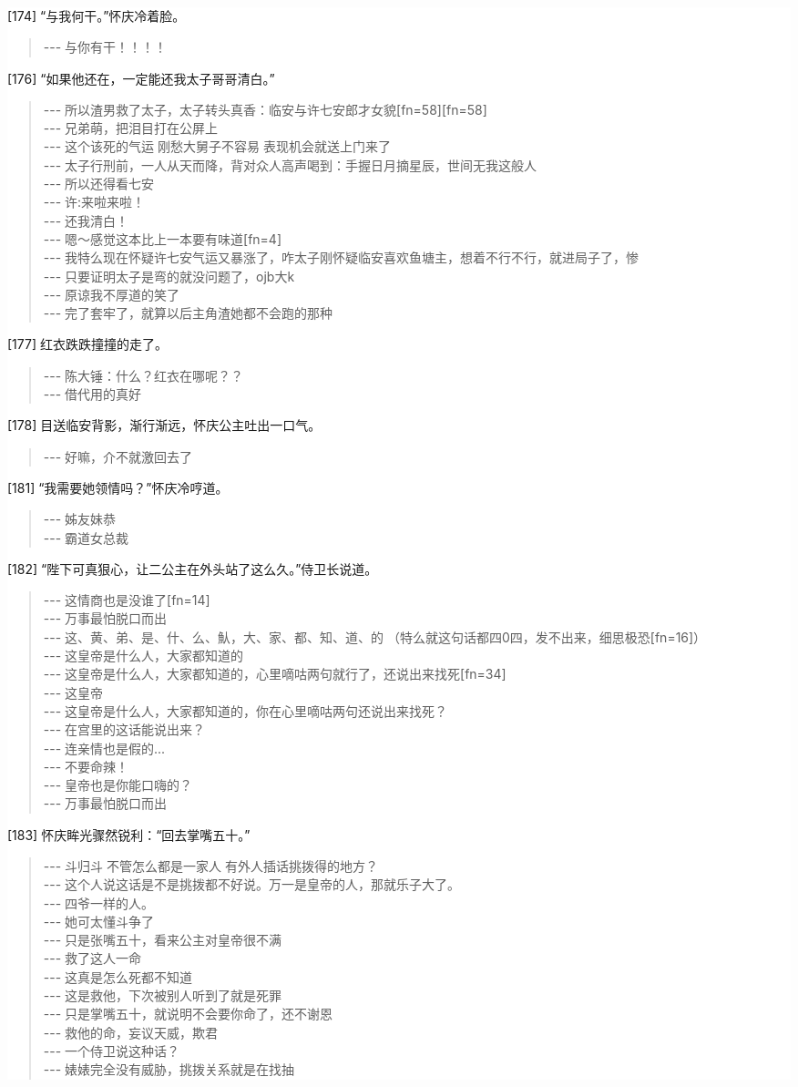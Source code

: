 [174] “与我何干。”怀庆冷着脸。
>--- 与你有干！！！！<br>

[176] “如果他还在，一定能还我太子哥哥清白。”
>--- 所以渣男救了太子，太子转头真香：临安与许七安郎才女貌[fn=58][fn=58]<br>
>--- 兄弟萌，把泪目打在公屏上<br>
>--- 这个该死的气运 刚愁大舅子不容易 表现机会就送上门来了<br>
>--- 太子行刑前，一人从天而降，背对众人高声喝到：手握日月摘星辰，世间无我这般人<br>
>--- 所以还得看七安<br>
>--- 许:来啦来啦！<br>
>--- 还我清白！<br>
>--- 嗯～感觉这本比上一本要有味道[fn=4]<br>
>--- 我特么现在怀疑许七安气运又暴涨了，咋太子刚怀疑临安喜欢鱼塘主，想着不行不行，就进局子了，惨<br>
>--- 只要证明太子是弯的就没问题了，ojb大k<br>
>--- 原谅我不厚道的笑了<br>
>--- 完了套牢了，就算以后主角渣她都不会跑的那种<br>

[177] 红衣跌跌撞撞的走了。
>--- 陈大锤：什么？红衣在哪呢？？<br>
>--- 借代用的真好<br>

[178] 目送临安背影，渐行渐远，怀庆公主吐出一口气。
>--- 好嘛，介不就激回去了<br>

[181] “我需要她领情吗？”怀庆冷哼道。
>--- 姊友妹恭<br>
>--- 霸道女总裁<br>

[182] “陛下可真狠心，让二公主在外头站了这么久。”侍卫长说道。
>--- 这情商也是没谁了[fn=14]<br>
>--- 万事最怕脱口而出<br>
>--- 这、黄、弟、是、什、么、魜，大、家、都、知、道、的
（特么就这句话都四0四，发不出来，细思极恐[fn=16]）<br>
>--- 这皇帝是什么人，大家都知道的<br>
>--- 这皇帝是什么人，大家都知道的，心里嘀咕两句就行了，还说出来找死[fn=34]<br>
>--- 这皇帝<br>
>--- 这皇帝是什么人，大家都知道的，你在心里嘀咕两句还说出来找死？<br>
>--- 在宫里的这话能说出来？<br>
>--- 连亲情也是假的...<br>
>--- 不要命辣！<br>
>--- 皇帝也是你能口嗨的？<br>
>--- 万事最怕脱口而出<br>

[183] 怀庆眸光骤然锐利：“回去掌嘴五十。”
>--- 斗归斗 不管怎么都是一家人 有外人插话挑拨得的地方？<br>
>--- 这个人说这话是不是挑拨都不好说。万一是皇帝的人，那就乐子大了。<br>
>--- 四爷一样的人。<br>
>--- 她可太懂斗争了<br>
>--- 只是张嘴五十，看来公主对皇帝很不满<br>
>--- 救了这人一命<br>
>--- 这真是怎么死都不知道<br>
>--- 这是救他，下次被别人听到了就是死罪<br>
>--- 只是掌嘴五十，就说明不会要你命了，还不谢恩<br>
>--- 救他的命，妄议天威，欺君<br>
>--- 一个侍卫说这种话？<br>
>--- 婊婊完全没有威胁，挑拨关系就是在找抽<br>
